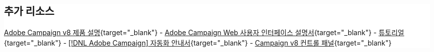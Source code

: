 ## 추가 리소스

[Adobe Campaign v8 제품 설명](https://helpx.adobe.com/kr/legal/product-descriptions/adobe-campaign-managed-cloud-services.html){target="_blank"} - [Adobe Campaign Web 사용자 인터페이스 설명서](https://experienceleague.adobe.com/docs/campaign-web/v8/campaign-web-home.html?lang=ko-KR){target="_blank"} - [튜토리얼](https://experienceleague.adobe.com/docs/campaign-learn/tutorials/overview.html?lang=ko-KR){target="_blank"} - [[!DNL Adobe Campaign] 자동화 안내서](https://experienceleague.adobe.com/docs/campaign/automation/home.html?lang=ko){target="_blank"} - [Campaign v8 컨트롤 패널](https://experienceleague.adobe.com/docs/control-panel/using/discover-control-panel/key-features.html?lang=ko){target="_blank"}

